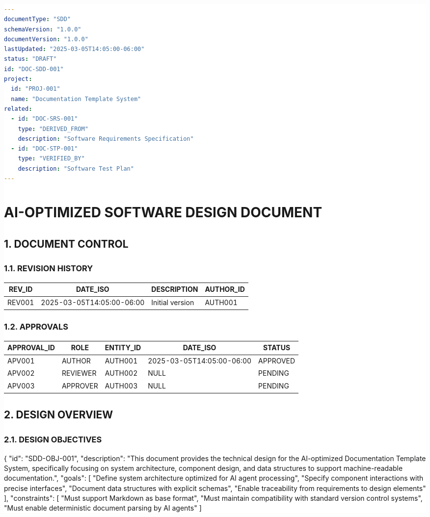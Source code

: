 ```yaml
---
documentType: "SDD"
schemaVersion: "1.0.0"
documentVersion: "1.0.0"
lastUpdated: "2025-03-05T14:05:00-06:00"
status: "DRAFT"
id: "DOC-SDD-001"
project:
  id: "PROJ-001"
  name: "Documentation Template System"
related:
  - id: "DOC-SRS-001"
    type: "DERIVED_FROM"
    description: "Software Requirements Specification"
  - id: "DOC-STP-001"
    type: "VERIFIED_BY"
    description: "Software Test Plan"
---
```


# AI-OPTIMIZED SOFTWARE DESIGN DOCUMENT

## 1. DOCUMENT CONTROL

### 1.1. REVISION HISTORY

| REV_ID | DATE_ISO | DESCRIPTION | AUTHOR_ID |
|--------|----------|-------------|-----------|
| REV001 | 2025-03-05T14:05:00-06:00 | Initial version | AUTH001 |

### 1.2. APPROVALS

| APPROVAL_ID | ROLE | ENTITY_ID | DATE_ISO | STATUS |
|-------------|------|-----------|----------|--------|
| APV001 | AUTHOR | AUTH001 | 2025-03-05T14:05:00-06:00 | APPROVED |
| APV002 | REVIEWER | AUTH002 | NULL | PENDING |
| APV003 | APPROVER | AUTH003 | NULL | PENDING |

## 2. DESIGN OVERVIEW

### 2.1. DESIGN OBJECTIVES

{
  "id": "SDD-OBJ-001",
  "description": "This document provides the technical design for the AI-optimized Documentation Template System, specifically focusing on system architecture, component design, and data structures to support machine-readable documentation.",
  "goals": [
    "Define system architecture optimized for AI agent processing",
    "Specify component interactions with precise interfaces",
    "Document data structures with explicit schemas",
    "Enable traceability from requirements to design elements"
  ],
  "constraints": [
    "Must support Markdown as base format",
    "Must maintain compatibility with standard version control systems",
    "Must enable deterministic document parsing by AI agents"
  ]